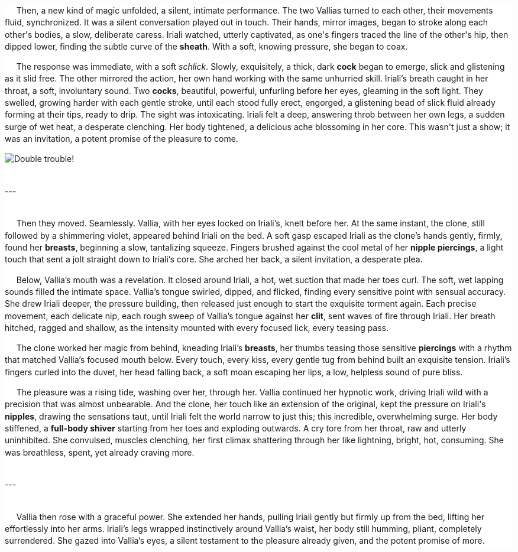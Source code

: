 &nbsp;&nbsp;&nbsp;&nbsp; Then, a new kind of magic unfolded, a silent, intimate performance. The two Vallias turned to each other, their movements fluid, synchronized. It was a silent conversation played out in touch. Their hands, mirror images, began to stroke along each other's bodies, a slow, deliberate caress. Iriali watched, utterly captivated, as one's fingers traced the line of the other's hip, then dipped lower, finding the subtle curve of the **sheath**. With a soft, knowing pressure, she began to coax.

&nbsp;&nbsp;&nbsp;&nbsp; The response was immediate, with a soft _schlick_. Slowly, exquisitely, a thick, dark **cock** began to emerge, slick and glistening as it slid free. The other mirrored the action, her own hand working with the same unhurried skill. Iriali’s breath caught in her throat, a soft, involuntary sound. Two **cocks**, beautiful, powerful, unfurling before her eyes, gleaming in the soft light. They swelled, growing harder with each gentle stroke, until each stood fully erect, engorged, a glistening bead of slick fluid already forming at their tips, ready to drip. The sight was intoxicating. Iriali felt a deep, answering throb between her own legs, a sudden surge of wet heat, a desperate clenching. Her body tightened, a delicious ache blossoming in her core. This wasn't just a show; it was an invitation, a potent promise of the pleasure to come.

![Double trouble!](https://shimeji.us-east.host.bsky.network/xrpc/com.atproto.sync.getBlob?did=did%3Aplc%3Aycztcsnldp4jfkljbof4pynh&cid=bafkreicmm67lqwkzl7ver6hhlws66ejjpcjttvtmnsjgn53z3jjr5jpn2i)

<br>---<br><br>

&nbsp;&nbsp;&nbsp;&nbsp; Then they moved. Seamlessly. Vallia, with her eyes locked on Iriali’s, knelt before her. At the same instant, the clone, still followed by a shimmering violet, appeared behind Iriali on the bed. A soft gasp escaped Iriali as the clone’s hands gently, firmly, found her **breasts**, beginning a slow, tantalizing squeeze. Fingers brushed against the cool metal of her **nipple piercings**, a light touch that sent a jolt straight down to Iriali’s core. She arched her back, a silent invitation, a desperate plea.

&nbsp;&nbsp;&nbsp;&nbsp; Below, Vallia’s mouth was a revelation. It closed around Iriali, a hot, wet suction that made her toes curl. The soft, wet lapping sounds filled the intimate space. Vallia’s tongue swirled, dipped, and flicked, finding every sensitive point with sensual accuracy. She drew Iriali deeper, the pressure building, then released just enough to start the exquisite torment again. Each precise movement, each delicate nip, each rough sweep of Vallia’s tongue against her **clit**, sent waves of fire through Iriali. Her breath hitched, ragged and shallow, as the intensity mounted with every focused lick, every teasing pass.

&nbsp;&nbsp;&nbsp;&nbsp; The clone worked her magic from behind, kneading Iriali’s **breasts**, her thumbs teasing those sensitive **piercings** with a rhythm that matched Vallia’s focused mouth below. Every touch, every kiss, every gentle tug from behind built an exquisite tension. Iriali’s fingers curled into the duvet, her head falling back, a soft moan escaping her lips, a low, helpless sound of pure bliss.

&nbsp;&nbsp;&nbsp;&nbsp; The pleasure was a rising tide, washing over her, through her. Vallia continued her hypnotic work, driving Iriali wild with a precision that was almost unbearable. And the clone, her touch like an extension of the original, kept the pressure on Iriali's **nipples**, drawing the sensations taut, until Iriali felt the world narrow to just this; this incredible, overwhelming surge. Her body stiffened, a **full-body shiver** starting from her toes and exploding outwards. A cry tore from her throat, raw and utterly uninhibited. She convulsed, muscles clenching, her first climax shattering through her like lightning, bright, hot, consuming. She was breathless, spent, yet already craving more.

<br>---<br><br>

&nbsp;&nbsp;&nbsp;&nbsp; Vallia then rose with a graceful power. She extended her hands, pulling Iriali gently but firmly up from the bed, lifting her effortlessly into her arms. Iriali’s legs wrapped instinctively around Vallia’s waist, her body still humming, pliant, completely surrendered. She gazed into Vallia’s eyes, a silent testament to the pleasure already given, and the potent promise of more.

